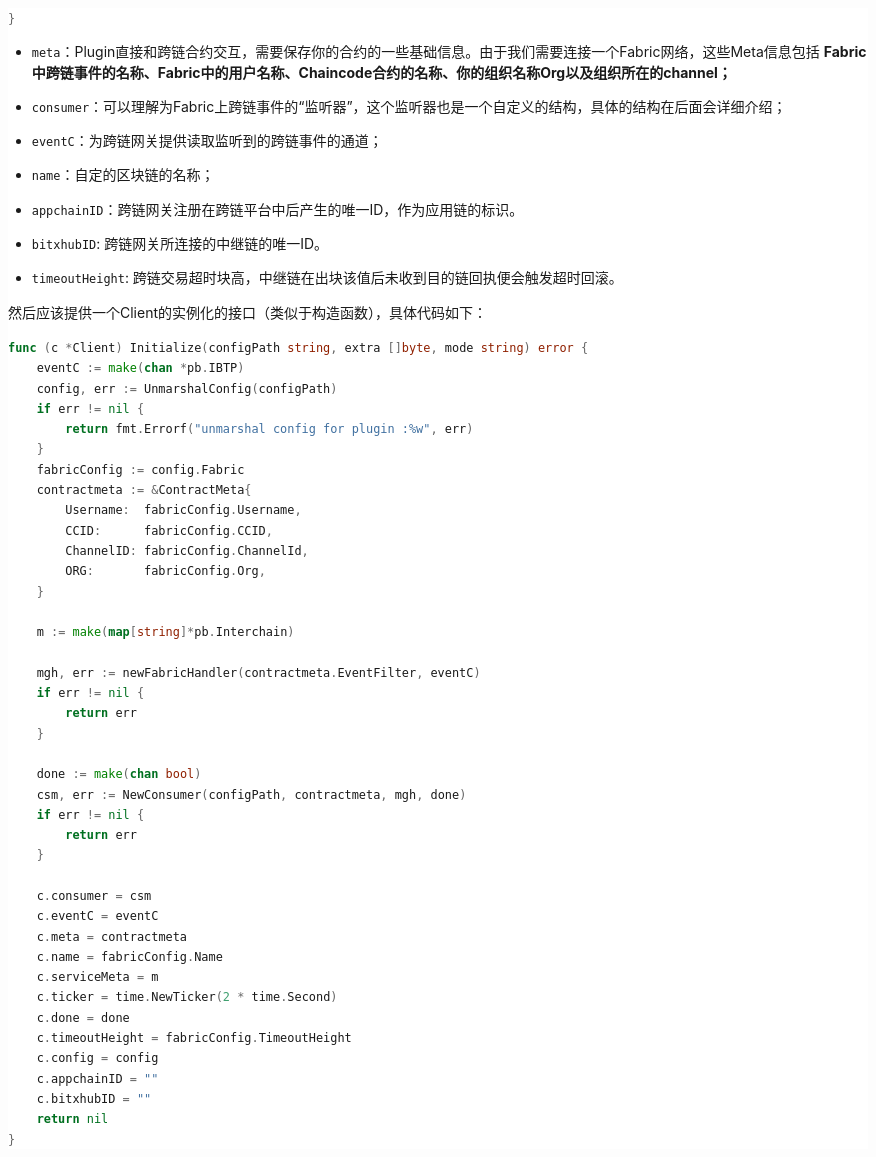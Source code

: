 ```go
}
```

- `meta`：Plugin直接和跨链合约交互，需要保存你的合约的一些基础信息。由于我们需要连接一个Fabric网络，这些Meta信息包括 **Fabric中跨链事件的名称、Fabric中的用户名称、Chaincode合约的名称、你的组织名称Org以及组织所在的channel；**

- `consumer`：可以理解为Fabric上跨链事件的“监听器”，这个监听器也是一个自定义的结构，具体的结构在后面会详细介绍；

- `eventC`：为跨链网关提供读取监听到的跨链事件的通道；

- `name`：自定的区块链的名称；

- `appchainID`：跨链网关注册在跨链平台中后产生的唯一ID，作为应用链的标识。

- `bitxhubID`: 跨链网关所连接的中继链的唯一ID。

- `timeoutHeight`: 跨链交易超时块高，中继链在出块该值后未收到目的链回执便会触发超时回滚。

然后应该提供一个Client的实例化的接口（类似于构造函数），具体代码如下：

```go
func (c *Client) Initialize(configPath string, extra []byte, mode string) error {
    eventC := make(chan *pb.IBTP)
    config, err := UnmarshalConfig(configPath)
    if err != nil {
    	return fmt.Errorf("unmarshal config for plugin :%w", err)
    }
    fabricConfig := config.Fabric
    contractmeta := &ContractMeta{
    	Username:  fabricConfig.Username,
    	CCID:      fabricConfig.CCID,
    	ChannelID: fabricConfig.ChannelId,
    	ORG:       fabricConfig.Org,
    }

    m := make(map[string]*pb.Interchain)

    mgh, err := newFabricHandler(contractmeta.EventFilter, eventC)
    if err != nil {
    	return err
    }

    done := make(chan bool)
    csm, err := NewConsumer(configPath, contractmeta, mgh, done)
    if err != nil {
    	return err
    }

    c.consumer = csm
    c.eventC = eventC
    c.meta = contractmeta
    c.name = fabricConfig.Name
    c.serviceMeta = m
    c.ticker = time.NewTicker(2 * time.Second)
    c.done = done
    c.timeoutHeight = fabricConfig.TimeoutHeight
    c.config = config
    c.appchainID = ""
    c.bitxhubID = ""
    return nil
}
```
